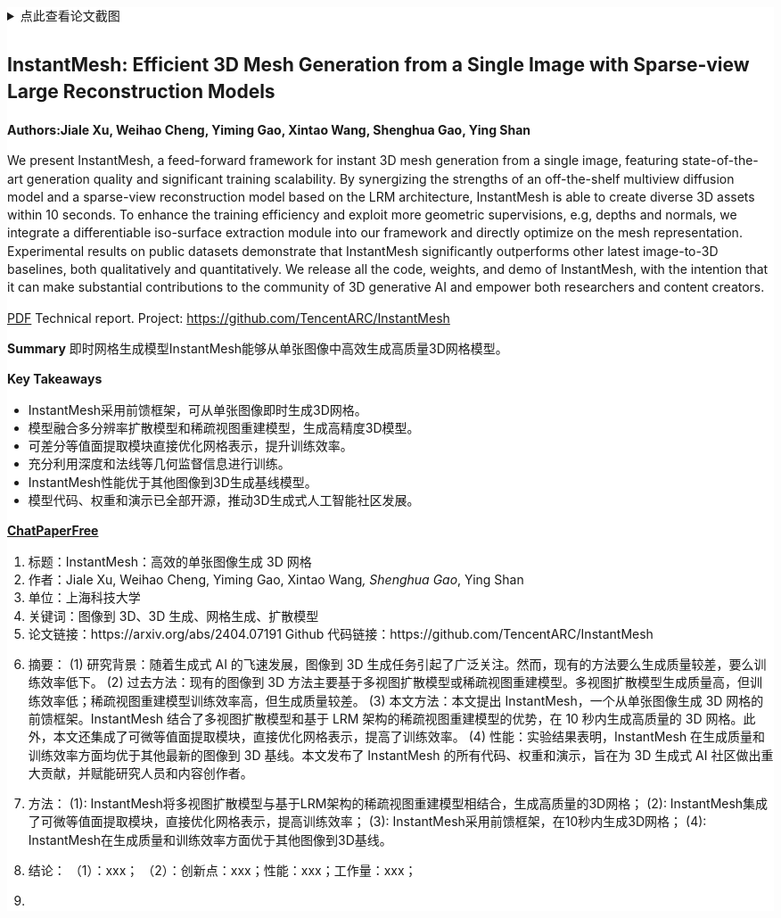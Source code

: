 
<details><summary>点此查看论文截图</summary></details>




## InstantMesh: Efficient 3D Mesh Generation from a Single Image with   Sparse-view Large Reconstruction Models

**Authors:Jiale Xu, Weihao Cheng, Yiming Gao, Xintao Wang, Shenghua Gao, Ying Shan**

We present InstantMesh, a feed-forward framework for instant 3D mesh generation from a single image, featuring state-of-the-art generation quality and significant training scalability. By synergizing the strengths of an off-the-shelf multiview diffusion model and a sparse-view reconstruction model based on the LRM architecture, InstantMesh is able to create diverse 3D assets within 10 seconds. To enhance the training efficiency and exploit more geometric supervisions, e.g, depths and normals, we integrate a differentiable iso-surface extraction module into our framework and directly optimize on the mesh representation. Experimental results on public datasets demonstrate that InstantMesh significantly outperforms other latest image-to-3D baselines, both qualitatively and quantitatively. We release all the code, weights, and demo of InstantMesh, with the intention that it can make substantial contributions to the community of 3D generative AI and empower both researchers and content creators. 

[PDF](http://arxiv.org/abs/2404.07191v1) Technical report. Project: https://github.com/TencentARC/InstantMesh

**Summary**
即时网格生成模型InstantMesh能够从单张图像中高效生成高质量3D网格模型。

**Key Takeaways**
- InstantMesh采用前馈框架，可从单张图像即时生成3D网格。
- 模型融合多分辨率扩散模型和稀疏视图重建模型，生成高精度3D模型。
- 可差分等值面提取模块直接优化网格表示，提升训练效率。
- 充分利用深度和法线等几何监督信息进行训练。
- InstantMesh性能优于其他图像到3D生成基线模型。
- 模型代码、权重和演示已全部开源，推动3D生成式人工智能社区发展。

**[ChatPaperFree](https://huggingface.co/spaces/Kedreamix/ChatPaperFree)**

<ol>
<li>标题：InstantMesh：高效的单张图像生成 3D 网格</li>
<li>作者：Jiale Xu, Weihao Cheng, Yiming Gao, Xintao Wang<em>, Shenghua Gao</em>, Ying Shan</li>
<li>单位：上海科技大学</li>
<li>关键词：图像到 3D、3D 生成、网格生成、扩散模型</li>
<li>论文链接：https://arxiv.org/abs/2404.07191
   Github 代码链接：https://github.com/TencentARC/InstantMesh</li>
<li>
<p>摘要：
   (1) 研究背景：随着生成式 AI 的飞速发展，图像到 3D 生成任务引起了广泛关注。然而，现有的方法要么生成质量较差，要么训练效率低下。
   (2) 过去方法：现有的图像到 3D 方法主要基于多视图扩散模型或稀疏视图重建模型。多视图扩散模型生成质量高，但训练效率低；稀疏视图重建模型训练效率高，但生成质量较差。
   (3) 本文方法：本文提出 InstantMesh，一个从单张图像生成 3D 网格的前馈框架。InstantMesh 结合了多视图扩散模型和基于 LRM 架构的稀疏视图重建模型的优势，在 10 秒内生成高质量的 3D 网格。此外，本文还集成了可微等值面提取模块，直接优化网格表示，提高了训练效率。
   (4) 性能：实验结果表明，InstantMesh 在生成质量和训练效率方面均优于其他最新的图像到 3D 基线。本文发布了 InstantMesh 的所有代码、权重和演示，旨在为 3D 生成式 AI 社区做出重大贡献，并赋能研究人员和内容创作者。</p>
</li>
<li>
<p>方法：
(1): InstantMesh将多视图扩散模型与基于LRM架构的稀疏视图重建模型相结合，生成高质量的3D网格；
(2): InstantMesh集成了可微等值面提取模块，直接优化网格表示，提高训练效率；
(3): InstantMesh采用前馈框架，在10秒内生成3D网格；
(4): InstantMesh在生成质量和训练效率方面优于其他图像到3D基线。</p>
</li>
<li>
<p>结论：
（1）：xxx；
（2）：创新点：xxx；性能：xxx；工作量：xxx；</p>
</li>
<li>